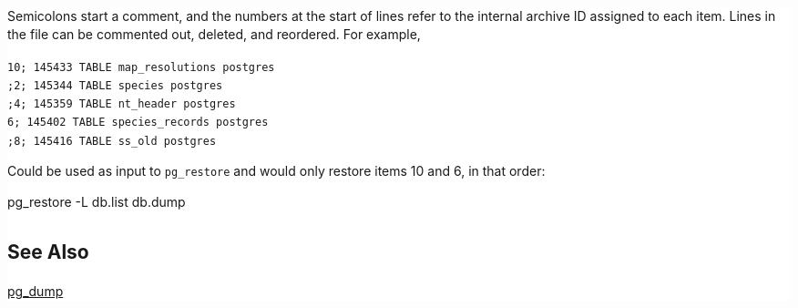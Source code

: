 Semicolons start a comment, and the numbers at the start of lines refer to the internal archive ID assigned to each item. Lines in the file can be commented out, deleted, and reordered. For example,

```
10; 145433 TABLE map_resolutions postgres
;2; 145344 TABLE species postgres
;4; 145359 TABLE nt_header postgres
6; 145402 TABLE species_records postgres
;8; 145416 TABLE ss_old postgres
```

Could be used as input to `pg_restore` and would only restore items 10 and 6, in that order:

pg\_restore -L db.list db.dump

## See Also 

[pg\_dump](pg_dump.html)

